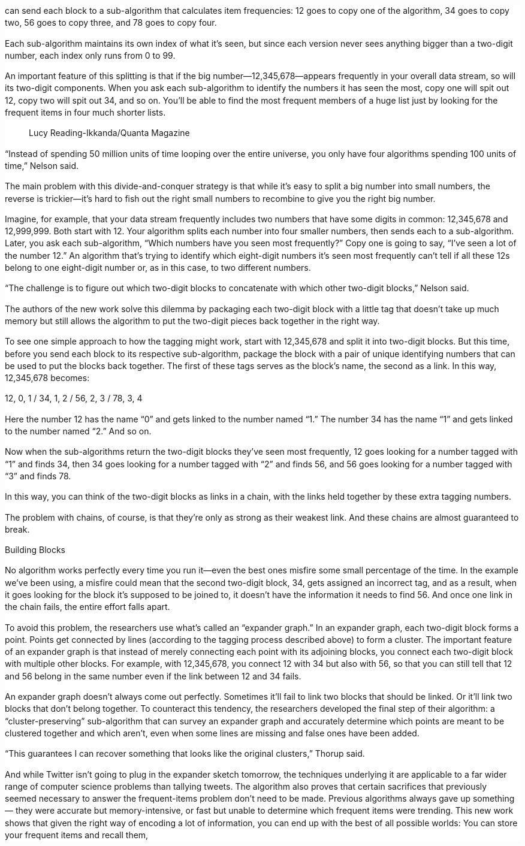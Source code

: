 can send each block to a sub-algorithm that calculates item frequencies: 12 goes to copy one of the algorithm, 34 goes to copy two, 56 goes to copy three, and 78 goes to copy four.</p><p>Each sub-algorithm maintains its own index of what it’s seen, but since each version never sees anything bigger than a two-digit number, each index only runs from 0 to 99.</p><p>An important feature of this splitting is that if the big number—12,345,678—appears frequently in your overall data stream, so will its two-digit components. When you ask each sub-algorithm to identify the numbers it has seen the most, copy one will spit out 12, copy two will spit out 34, and so on. You’ll be able to find the most frequent members of a huge list just by looking for the frequent items in four much shorter lists.</p><figure><div><span>Lucy Reading-Ikkanda/Quanta Magazine</span></div></figure></div></div></div></div><div><div><div><div><p>“Instead of spending 50 million units of time looping over the entire universe, you only have four algorithms spending 100 units of time,” Nelson said.</p><p>The main problem with this divide-and-conquer strategy is that while it’s easy to split a big number into small numbers, the reverse is trickier—it’s hard to fish out the right small numbers to recombine to give you the right big number.</p><p>Imagine, for example, that your data stream frequently includes two numbers that have some digits in common: 12,345,678 and 12,999,999. Both start with 12. Your algorithm splits each number into four smaller numbers, then sends each to a sub-algorithm. Later, you ask each sub-algorithm, “Which numbers have you seen most frequently?” Copy one is going to say, “I’ve seen a lot of the number 12.” An algorithm that’s trying to identify which eight-digit numbers it’s seen most frequently can’t tell if all these 12s belong to one eight-digit number or, as in this case, to two different numbers.</p><p>“The challenge is to figure out which two-digit blocks to concatenate with which other two-digit blocks,” Nelson said.</p><p>The authors of the new work solve this dilemma by packaging each two-digit block with a little tag that doesn’t take up much memory but still allows the algorithm to put the two-digit pieces back together in the right way.</p><p>To see one simple approach to how the tagging might work, start with 12,345,678 and split it into two-digit blocks. But this time, before you send each block to its respective sub-algorithm, package the block with a pair of unique identifying numbers that can be used to put the blocks back together. The first of these tags serves as the block’s name, the second as a link. In this way, 12,345,678 becomes:</p><p>12, 0, 1     /	34, 1, 2    /	 56, 2, 3	    /	  78, 3, 4</p><p>Here the number 12 has the name “0” and gets linked to the number named “1.” The number 34 has the name “1” and gets linked to the number named “2.” And so on.</p><p>Now when the sub-algorithms return the two-digit blocks they’ve seen most frequently, 12 goes looking for a number tagged with “1” and finds 34, then 34 goes looking for a number tagged with “2” and finds 56, and 56 goes looking for a number tagged with “3” and finds 78.</p><p>In this way, you can think of the two-digit blocks as links in a chain, with the links held together by these extra tagging numbers.</p><p>The problem with chains, of course, is that they’re only as strong as their weakest link. And these chains are almost guaranteed to break.</p><div>Building Blocks</div><p>No algorithm works perfectly every time you run it—even the best ones misfire some small percentage of the time. In the example we’ve been using, a misfire could mean that the second two-digit block, 34, gets assigned an incorrect tag, and as a result, when it goes looking for the block it’s supposed to be joined to, it doesn’t have the information it needs to find 56. And once one link in the chain fails, the entire effort falls apart.</p><p>To avoid this problem, the researchers use what’s called an “expander graph.” In an expander graph, each two-digit block forms a point. Points get connected by lines (according to the tagging process described above) to form a cluster. The important feature of an expander graph is that instead of merely connecting each point with its adjoining blocks, you connect each two-digit block with multiple other blocks. For example, with 12,345,678, you connect 12 with 34 but also with 56, so that you can still tell that 12 and 56 belong in the same number even if the link between 12 and 34 fails.</p><p>An expander graph doesn’t always come out perfectly. Sometimes it’ll fail to link two blocks that should be linked. Or it’ll link two blocks that don’t belong together. To counteract this tendency, the researchers developed the final step of their algorithm: a “cluster-preserving” sub-algorithm that can survey an expander graph and accurately determine which points are meant to be clustered together and which aren’t, even when some lines are missing and false ones have been added.</p><p>“This guarantees I can recover something that looks like the original clusters,” Thorup said.</p><p>And while Twitter isn’t going to plug in the expander sketch tomorrow, the techniques underlying it are applicable to a far wider range of computer science problems than tallying tweets. The algorithm also proves that certain sacrifices that previously seemed necessary to answer the frequent-items problem don’t need to be made. Previous algorithms always gave up something — they were accurate but memory-intensive, or fast but unable to determine which frequent items were trending. This new work shows that given the right way of encoding a lot of information, you can end up with the best of all possible worlds: You can store your frequent items and recall them,